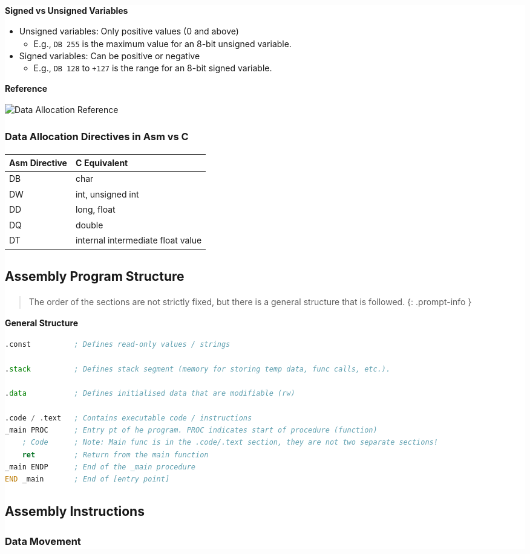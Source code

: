 **Signed vs Unsigned Variables**

- Unsigned variables: Only positive values (0 and above)
  - E.g., `DB 255` is the maximum value for an 8-bit unsigned variable.
- Signed variables: Can be positive or negative
  - E.g., `DB 128` to `+127` is the range for an 8-bit signed variable.

**Reference**

![Data Allocation Reference](directives.png)

### Data Allocation Directives in Asm vs C

| Asm Directive | C Equivalent                      |
|:--------------|:----------------------------------|
| DB            | char                              |
| DW            | int, unsigned int                 |
| DD            | long, float                       |
| DQ            | double                            |
| DT            | internal intermediate float value | 

## Assembly Program Structure

> The order of the sections are not strictly fixed, but there is a general structure that is followed. 
{: .prompt-info }

**General Structure**

```asm
.const          ; Defines read-only values / strings

.stack          ; Defines stack segment (memory for storing temp data, func calls, etc.).
 
.data           ; Defines initialised data that are modifiable (rw)

.code / .text   ; Contains executable code / instructions
_main PROC      ; Entry pt of he program. PROC indicates start of procedure (function)
    ; Code      ; Note: Main func is in the .code/.text section, they are not two separate sections!
    ret         ; Return from the main function
_main ENDP      ; End of the _main procedure
END _main       ; End of [entry point] 
```

## Assembly Instructions

### Data Movement 
